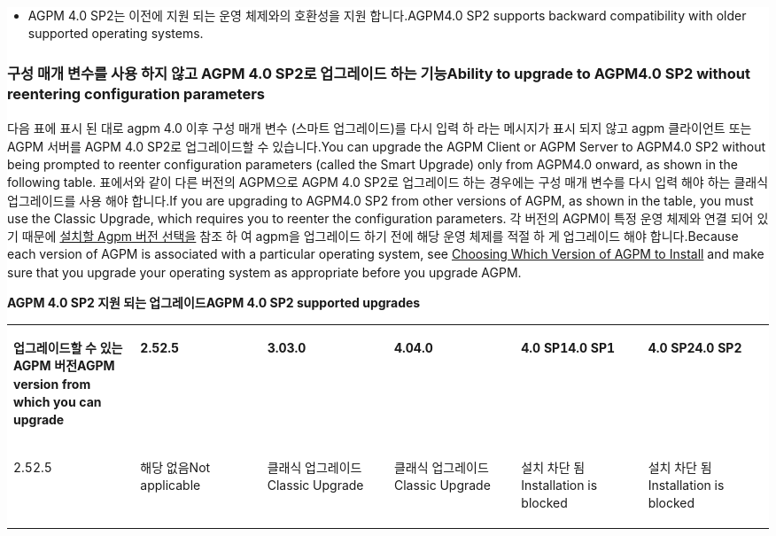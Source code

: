 -   <span data-ttu-id="194d0-138">AGPM 4.0 SP2는 이전에 지원 되는 운영 체제와의 호환성을 지원 합니다.</span><span class="sxs-lookup"><span data-stu-id="194d0-138">AGPM4.0 SP2 supports backward compatibility with older supported operating systems.</span></span>

### <span data-ttu-id="194d0-139">구성 매개 변수를 사용 하지 않고 AGPM 4.0 SP2로 업그레이드 하는 기능</span><span class="sxs-lookup"><span data-stu-id="194d0-139">Ability to upgrade to AGPM4.0 SP2 without reentering configuration parameters</span></span>

<span data-ttu-id="194d0-140">다음 표에 표시 된 대로 agpm 4.0 이후 구성 매개 변수 (스마트 업그레이드)를 다시 입력 하 라는 메시지가 표시 되지 않고 agpm 클라이언트 또는 AGPM 서버를 AGPM 4.0 SP2로 업그레이드할 수 있습니다.</span><span class="sxs-lookup"><span data-stu-id="194d0-140">You can upgrade the AGPM Client or AGPM Server to AGPM4.0 SP2 without being prompted to reenter configuration parameters (called the Smart Upgrade) only from AGPM4.0 onward, as shown in the following table.</span></span> <span data-ttu-id="194d0-141">표에서와 같이 다른 버전의 AGPM으로 AGPM 4.0 SP2로 업그레이드 하는 경우에는 구성 매개 변수를 다시 입력 해야 하는 클래식 업그레이드를 사용 해야 합니다.</span><span class="sxs-lookup"><span data-stu-id="194d0-141">If you are upgrading to AGPM4.0 SP2 from other versions of AGPM, as shown in the table, you must use the Classic Upgrade, which requires you to reenter the configuration parameters.</span></span> <span data-ttu-id="194d0-142">각 버전의 AGPM이 특정 운영 체제와 연결 되어 있기 때문에 [설치할 Agpm 버전 선택을](https://go.microsoft.com/fwlink/?LinkId=254350) 참조 하 여 agpm을 업그레이드 하기 전에 해당 운영 체제를 적절 하 게 업그레이드 해야 합니다.</span><span class="sxs-lookup"><span data-stu-id="194d0-142">Because each version of AGPM is associated with a particular operating system, see [Choosing Which Version of AGPM to Install](https://go.microsoft.com/fwlink/?LinkId=254350) and make sure that you upgrade your operating system as appropriate before you upgrade AGPM.</span></span>

**<span data-ttu-id="194d0-143">AGPM 4.0 SP2 지원 되는 업그레이드</span><span class="sxs-lookup"><span data-stu-id="194d0-143">AGPM 4.0 SP2 supported upgrades</span></span>**

<table style="width:100%;">
<colgroup>
<col width="16%" />
<col width="16%" />
<col width="16%" />
<col width="16%" />
<col width="16%" />
<col width="16%" />
</colgroup>
<tbody>
<tr class="odd">
<td align="left"><p><strong><span data-ttu-id="194d0-144">업그레이드할 수 있는 AGPM 버전</span><span class="sxs-lookup"><span data-stu-id="194d0-144">AGPM version from which you can upgrade</span></span></strong></p></td>
<td align="left"><p><strong><span data-ttu-id="194d0-145">2.5</span><span class="sxs-lookup"><span data-stu-id="194d0-145">2.5</span></span></strong></p></td>
<td align="left"><p><strong><span data-ttu-id="194d0-146">3.0</span><span class="sxs-lookup"><span data-stu-id="194d0-146">3.0</span></span></strong></p></td>
<td align="left"><p><strong><span data-ttu-id="194d0-147">4.0</span><span class="sxs-lookup"><span data-stu-id="194d0-147">4.0</span></span></strong></p></td>
<td align="left"><p><strong><span data-ttu-id="194d0-148">4.0 SP1</span><span class="sxs-lookup"><span data-stu-id="194d0-148">4.0 SP1</span></span></strong></p></td>
<td align="left"><p><strong><span data-ttu-id="194d0-149">4.0 SP2</span><span class="sxs-lookup"><span data-stu-id="194d0-149">4.0 SP2</span></span></strong></p></td>
</tr>
<tr class="even">
<td align="left"><p><span data-ttu-id="194d0-150">2.5</span><span class="sxs-lookup"><span data-stu-id="194d0-150">2.5</span></span></p></td>
<td align="left"><p><span data-ttu-id="194d0-151">해당 없음</span><span class="sxs-lookup"><span data-stu-id="194d0-151">Not applicable</span></span></p></td>
<td align="left"><p><span data-ttu-id="194d0-152">클래식 업그레이드</span><span class="sxs-lookup"><span data-stu-id="194d0-152">Classic Upgrade</span></span></p></td>
<td align="left"><p><span data-ttu-id="194d0-153">클래식 업그레이드</span><span class="sxs-lookup"><span data-stu-id="194d0-153">Classic Upgrade</span></span></p></td>
<td align="left"><p><span data-ttu-id="194d0-154">설치 차단 됨</span><span class="sxs-lookup"><span data-stu-id="194d0-154">Installation is blocked</span></span></p></td>
<td align="left"><p><span data-ttu-id="194d0-155">설치 차단 됨</span><span class="sxs-lookup"><span data-stu-id="194d0-155">Installation is blocked</span></span></p></td>